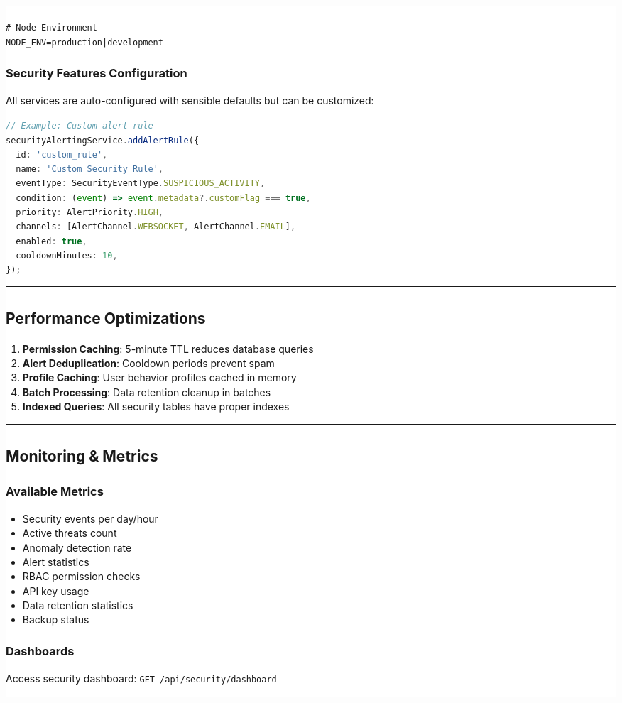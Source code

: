 ```env

# Node Environment
NODE_ENV=production|development
```

### Security Features Configuration
All services are auto-configured with sensible defaults but can be customized:

```typescript
// Example: Custom alert rule
securityAlertingService.addAlertRule({
  id: 'custom_rule',
  name: 'Custom Security Rule',
  eventType: SecurityEventType.SUSPICIOUS_ACTIVITY,
  condition: (event) => event.metadata?.customFlag === true,
  priority: AlertPriority.HIGH,
  channels: [AlertChannel.WEBSOCKET, AlertChannel.EMAIL],
  enabled: true,
  cooldownMinutes: 10,
});
```

---

## Performance Optimizations

1. **Permission Caching**: 5-minute TTL reduces database queries
2. **Alert Deduplication**: Cooldown periods prevent spam
3. **Profile Caching**: User behavior profiles cached in memory
4. **Batch Processing**: Data retention cleanup in batches
5. **Indexed Queries**: All security tables have proper indexes

---

## Monitoring & Metrics

### Available Metrics
- Security events per day/hour
- Active threats count
- Anomaly detection rate
- Alert statistics
- RBAC permission checks
- API key usage
- Data retention statistics
- Backup status

### Dashboards
Access security dashboard: `GET /api/security/dashboard`

---
